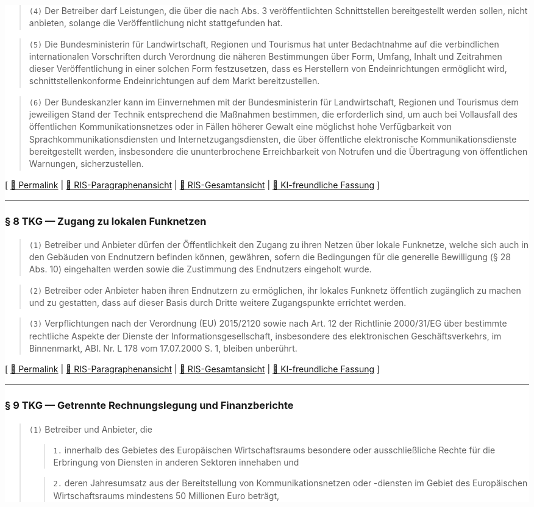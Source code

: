 > `(4)` Der Betreiber darf Leistungen, die über die nach Abs\. 3 veröffentlichten Schnittstellen bereitgestellt werden sollen, nicht anbieten, solange die Veröffentlichung nicht stattgefunden hat\.

> `(5)` Die Bundesministerin für Landwirtschaft, Regionen und Tourismus hat unter Bedachtnahme auf die verbindlichen internationalen Vorschriften durch Verordnung die näheren Bestimmungen über Form, Umfang, Inhalt und Zeitrahmen dieser Veröffentlichung in einer solchen Form festzusetzen, dass es Herstellern von Endeinrichtungen ermöglicht wird, schnittstellenkonforme Endeinrichtungen auf dem Markt bereitzustellen\.

> `(6)` Der Bundeskanzler kann im Einvernehmen mit der Bundesministerin für Landwirtschaft, Regionen und Tourismus dem jeweiligen Stand der Technik entsprechend die Maßnahmen bestimmen, die erforderlich sind, um auch bei Vollausfall des öffentlichen Kommunikationsnetzes oder in Fällen höherer Gewalt eine möglichst hohe Verfügbarkeit von Sprachkommunikationsdiensten und Internetzugangsdiensten, die über öffentliche elektronische Kommunikationsdienste bereitgestellt werden, insbesondere die ununterbrochene Erreichbarkeit von Notrufen und die Übertragung von öffentlichen Warnungen, sicherzustellen\.

\[ [🔗 Permalink](https://github.com/clairexen/LawAT/blob/main/files/BG.TKG.md#-7-tkg--errichtung-und-betrieb-von-kommunikationsnetzen) | [📜 RIS-Paragraphenansicht](http://www.ris.bka.gv.at/NormDokument.wxe?Abfrage=Bundesnormen&Gesetzesnummer=20011678&Paragraf=7) | [📖 RIS-Gesamtansicht](https://ris.bka.gv.at/GeltendeFassung.wxe?Abfrage=Bundesnormen&Gesetzesnummer=20011678#MainContent_DocumentRepeater_BundesnormenCompleteNormDocumentData_7_TextContainer_7) | [🤖 KI-freundliche Fassung](https://github.com/clairexen/LawAT/blob/main/files/BG.TKG.002.md#-7-tkg--errichtung-und-betrieb-von-kommunikationsnetzen) \]

----

### § 8 TKG — Zugang zu lokalen Funknetzen

> `(1)` Betreiber und Anbieter dürfen der Öffentlichkeit den Zugang zu ihren Netzen über lokale Funknetze, welche sich auch in den Gebäuden von Endnutzern befinden können, gewähren, sofern die Bedingungen für die generelle Bewilligung \(§ 28 Abs\. 10\) eingehalten werden sowie die Zustimmung des Endnutzers eingeholt wurde\.

> `(2)` Betreiber oder Anbieter haben ihren Endnutzern zu ermöglichen, ihr lokales Funknetz öffentlich zugänglich zu machen und zu gestatten, dass auf dieser Basis durch Dritte weitere Zugangspunkte errichtet werden\.

> `(3)` Verpflichtungen nach der Verordnung \(EU\) 2015/2120 sowie nach Art\. 12 der Richtlinie 2000/31/EG über bestimmte rechtliche Aspekte der Dienste der Informationsgesellschaft, insbesondere des elektronischen Geschäftsverkehrs, im Binnenmarkt, ABl\. Nr\. L 178 vom 17\.07\.2000 S\. 1, bleiben unberührt\.

\[ [🔗 Permalink](https://github.com/clairexen/LawAT/blob/main/files/BG.TKG.md#-8-tkg--zugang-zu-lokalen-funknetzen) | [📜 RIS-Paragraphenansicht](http://www.ris.bka.gv.at/NormDokument.wxe?Abfrage=Bundesnormen&Gesetzesnummer=20011678&Paragraf=8) | [📖 RIS-Gesamtansicht](https://ris.bka.gv.at/GeltendeFassung.wxe?Abfrage=Bundesnormen&Gesetzesnummer=20011678#MainContent_DocumentRepeater_BundesnormenCompleteNormDocumentData_8_TextContainer_8) | [🤖 KI-freundliche Fassung](https://github.com/clairexen/LawAT/blob/main/files/BG.TKG.002.md#-8-tkg--zugang-zu-lokalen-funknetzen) \]

----

### § 9 TKG — Getrennte Rechnungslegung und Finanzberichte

> `(1)` Betreiber und Anbieter, die
>
>> `1.` innerhalb des Gebietes des Europäischen Wirtschaftsraums besondere oder ausschließliche Rechte für die Erbringung von Diensten in anderen Sektoren innehaben und
>
>> `2.` deren Jahresumsatz aus der Bereitstellung von Kommunikationsnetzen oder \-diensten im Gebiet des Europäischen Wirtschaftsraums mindestens 50 Millionen Euro beträgt,
>